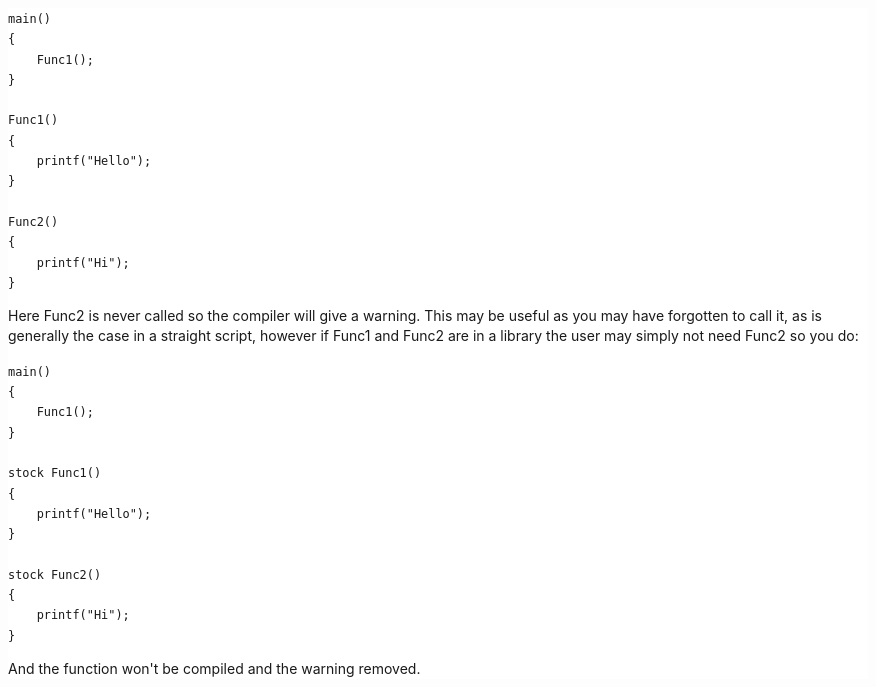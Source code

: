 ```pawn
main()
{
    Func1();
}

Func1()
{
    printf("Hello");
}

Func2()
{
    printf("Hi");
}
```

Here Func2 is never called so the compiler will give a warning. This may be useful as you may have forgotten to call it, as is generally the case in a straight script, however if Func1 and Func2 are in a library the user may simply not need Func2 so you do:

```pawn
main()
{
    Func1();
}

stock Func1()
{
    printf("Hello");
}

stock Func2()
{
    printf("Hi");
}
```

And the function won't be compiled and the warning removed.
